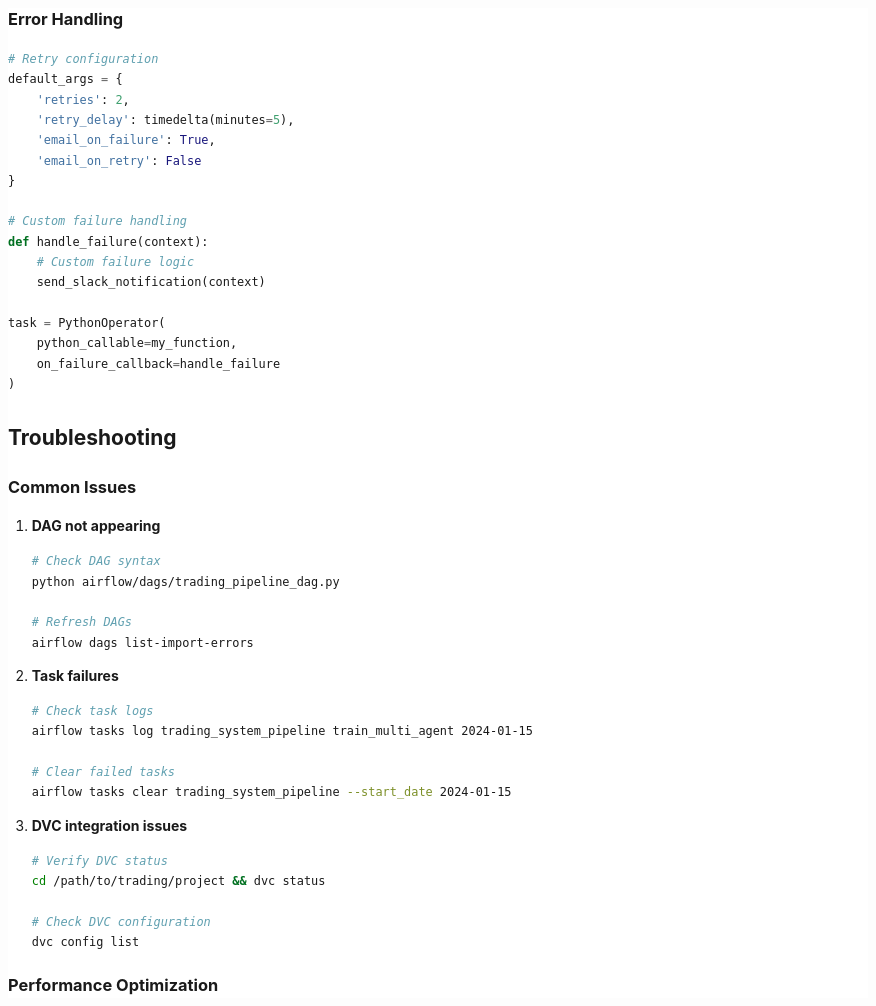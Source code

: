 ### Error Handling
```python
# Retry configuration
default_args = {
    'retries': 2,
    'retry_delay': timedelta(minutes=5),
    'email_on_failure': True,
    'email_on_retry': False
}

# Custom failure handling
def handle_failure(context):
    # Custom failure logic
    send_slack_notification(context)

task = PythonOperator(
    python_callable=my_function,
    on_failure_callback=handle_failure
)
```

##  Troubleshooting

### Common Issues

1. **DAG not appearing**
   ```bash
   # Check DAG syntax
   python airflow/dags/trading_pipeline_dag.py
   
   # Refresh DAGs
   airflow dags list-import-errors
   ```

2. **Task failures**
   ```bash
   # Check task logs
   airflow tasks log trading_system_pipeline train_multi_agent 2024-01-15
   
   # Clear failed tasks
   airflow tasks clear trading_system_pipeline --start_date 2024-01-15
   ```

3. **DVC integration issues**
   ```bash
   # Verify DVC status
   cd /path/to/trading/project && dvc status
   
   # Check DVC configuration
   dvc config list
   ```

### Performance Optimization
